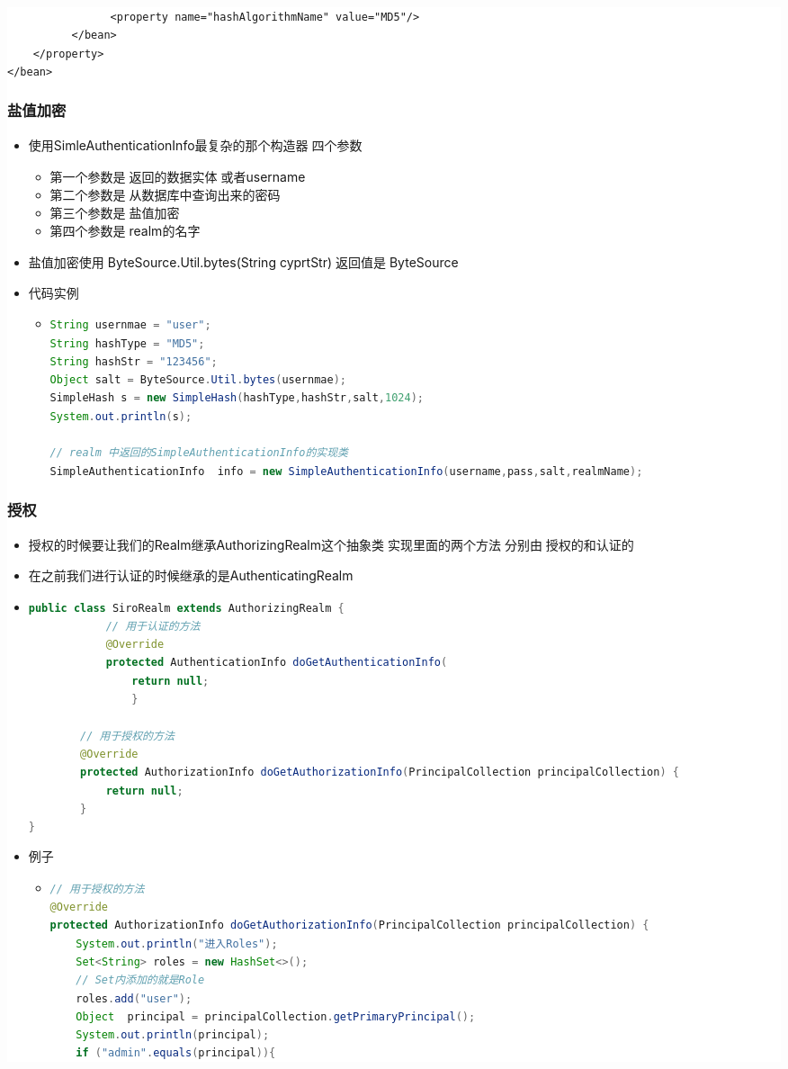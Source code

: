   ```
                  <property name="hashAlgorithmName" value="MD5"/>
            </bean>
      </property>
  </bean>
  
  ```

### 盐值加密

+ 使用SimleAuthenticationInfo最复杂的那个构造器 四个参数

  + 第一个参数是 返回的数据实体 或者username
  + 第二个参数是 从数据库中查询出来的密码
  + 第三个参数是 盐值加密
  + 第四个参数是 realm的名字

+ 盐值加密使用 ByteSource.Util.bytes(String cyprtStr) 返回值是 ByteSource

+ 代码实例

  + ```java
    String usernmae = "user";
    String hashType = "MD5";
    String hashStr = "123456";
    Object salt = ByteSource.Util.bytes(usernmae);
    SimpleHash s = new SimpleHash(hashType,hashStr,salt,1024);
    System.out.println(s);
    
    // realm 中返回的SimpleAuthenticationInfo的实现类
    SimpleAuthenticationInfo  info = new SimpleAuthenticationInfo(username,pass,salt,realmName);
    ```

### 授权

+ 授权的时候要让我们的Realm继承AuthorizingRealm这个抽象类 实现里面的两个方法 分别由 授权的和认证的  

+ 在之前我们进行认证的时候继承的是AuthenticatingRealm

+ ```java
  public class SiroRealm extends AuthorizingRealm {
              // 用于认证的方法
              @Override
              protected AuthenticationInfo doGetAuthenticationInfo(
                  return null;
                  }
  
          // 用于授权的方法
          @Override
          protected AuthorizationInfo doGetAuthorizationInfo(PrincipalCollection principalCollection) {
              return null;
          }
  }
  ```

+ 例子

  + ```java
    // 用于授权的方法
    @Override
    protected AuthorizationInfo doGetAuthorizationInfo(PrincipalCollection principalCollection) {
        System.out.println("进入Roles");
        Set<String> roles = new HashSet<>();
        // Set内添加的就是Role
        roles.add("user");
        Object  principal = principalCollection.getPrimaryPrincipal();
        System.out.println(principal);
        if ("admin".equals(principal)){
  ```